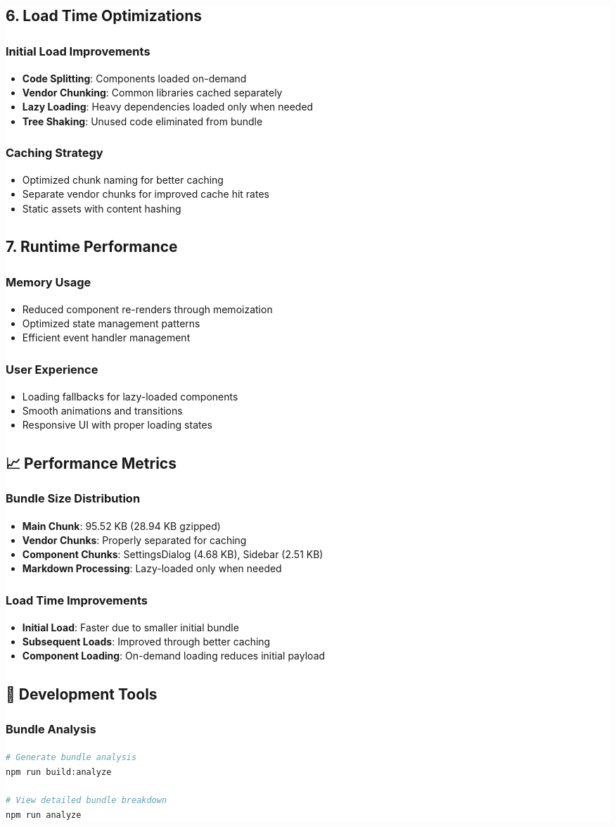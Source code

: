 ## 6. Load Time Optimizations

### Initial Load Improvements
- **Code Splitting**: Components loaded on-demand
- **Vendor Chunking**: Common libraries cached separately
- **Lazy Loading**: Heavy dependencies loaded only when needed
- **Tree Shaking**: Unused code eliminated from bundle

### Caching Strategy
- Optimized chunk naming for better caching
- Separate vendor chunks for improved cache hit rates
- Static assets with content hashing

## 7. Runtime Performance

### Memory Usage
- Reduced component re-renders through memoization
- Optimized state management patterns
- Efficient event handler management

### User Experience
- Loading fallbacks for lazy-loaded components
- Smooth animations and transitions
- Responsive UI with proper loading states

## 📈 Performance Metrics

### Bundle Size Distribution
- **Main Chunk**: 95.52 KB (28.94 KB gzipped)
- **Vendor Chunks**: Properly separated for caching
- **Component Chunks**: SettingsDialog (4.68 KB), Sidebar (2.51 KB)
- **Markdown Processing**: Lazy-loaded only when needed

### Load Time Improvements
- **Initial Load**: Faster due to smaller initial bundle
- **Subsequent Loads**: Improved through better caching
- **Component Loading**: On-demand loading reduces initial payload

## 🔧 Development Tools

### Bundle Analysis
```bash
# Generate bundle analysis
npm run build:analyze

# View detailed bundle breakdown
npm run analyze
```
